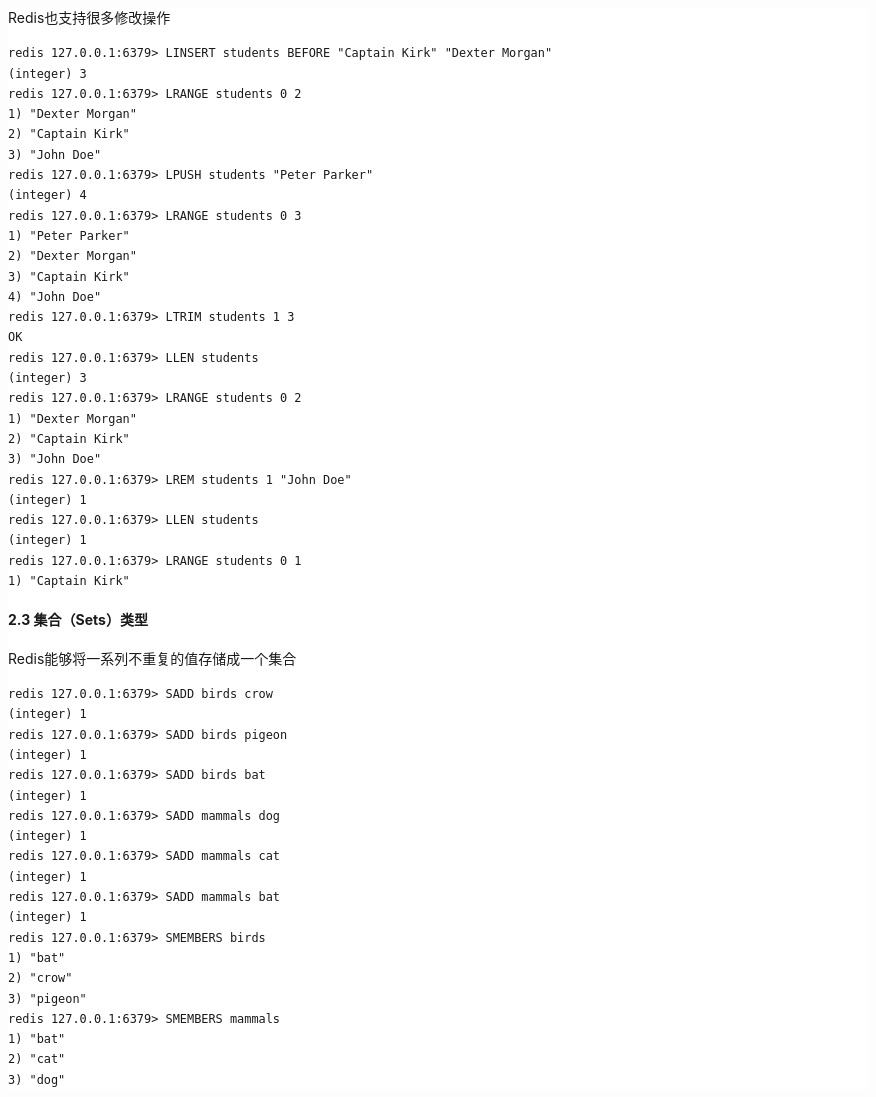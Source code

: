 Redis也支持很多修改操作

```
redis 127.0.0.1:6379> LINSERT students BEFORE "Captain Kirk" "Dexter Morgan"
(integer) 3
redis 127.0.0.1:6379> LRANGE students 0 2
1) "Dexter Morgan"
2) "Captain Kirk"
3) "John Doe"
redis 127.0.0.1:6379> LPUSH students "Peter Parker"
(integer) 4
redis 127.0.0.1:6379> LRANGE students 0 3
1) "Peter Parker"
2) "Dexter Morgan"
3) "Captain Kirk"
4) "John Doe"
redis 127.0.0.1:6379> LTRIM students 1 3
OK
redis 127.0.0.1:6379> LLEN students
(integer) 3
redis 127.0.0.1:6379> LRANGE students 0 2
1) "Dexter Morgan"
2) "Captain Kirk"
3) "John Doe"
redis 127.0.0.1:6379> LREM students 1 "John Doe"
(integer) 1
redis 127.0.0.1:6379> LLEN students
(integer) 1
redis 127.0.0.1:6379> LRANGE students 0 1
1) "Captain Kirk"
```

#### 2.3 集合（Sets）类型

Redis能够将一系列不重复的值存储成一个集合

```
redis 127.0.0.1:6379> SADD birds crow
(integer) 1
redis 127.0.0.1:6379> SADD birds pigeon
(integer) 1
redis 127.0.0.1:6379> SADD birds bat
(integer) 1
redis 127.0.0.1:6379> SADD mammals dog
(integer) 1
redis 127.0.0.1:6379> SADD mammals cat
(integer) 1
redis 127.0.0.1:6379> SADD mammals bat
(integer) 1
redis 127.0.0.1:6379> SMEMBERS birds
1) "bat"
2) "crow"
3) "pigeon"
redis 127.0.0.1:6379> SMEMBERS mammals
1) "bat"
2) "cat"
3) "dog"
```
